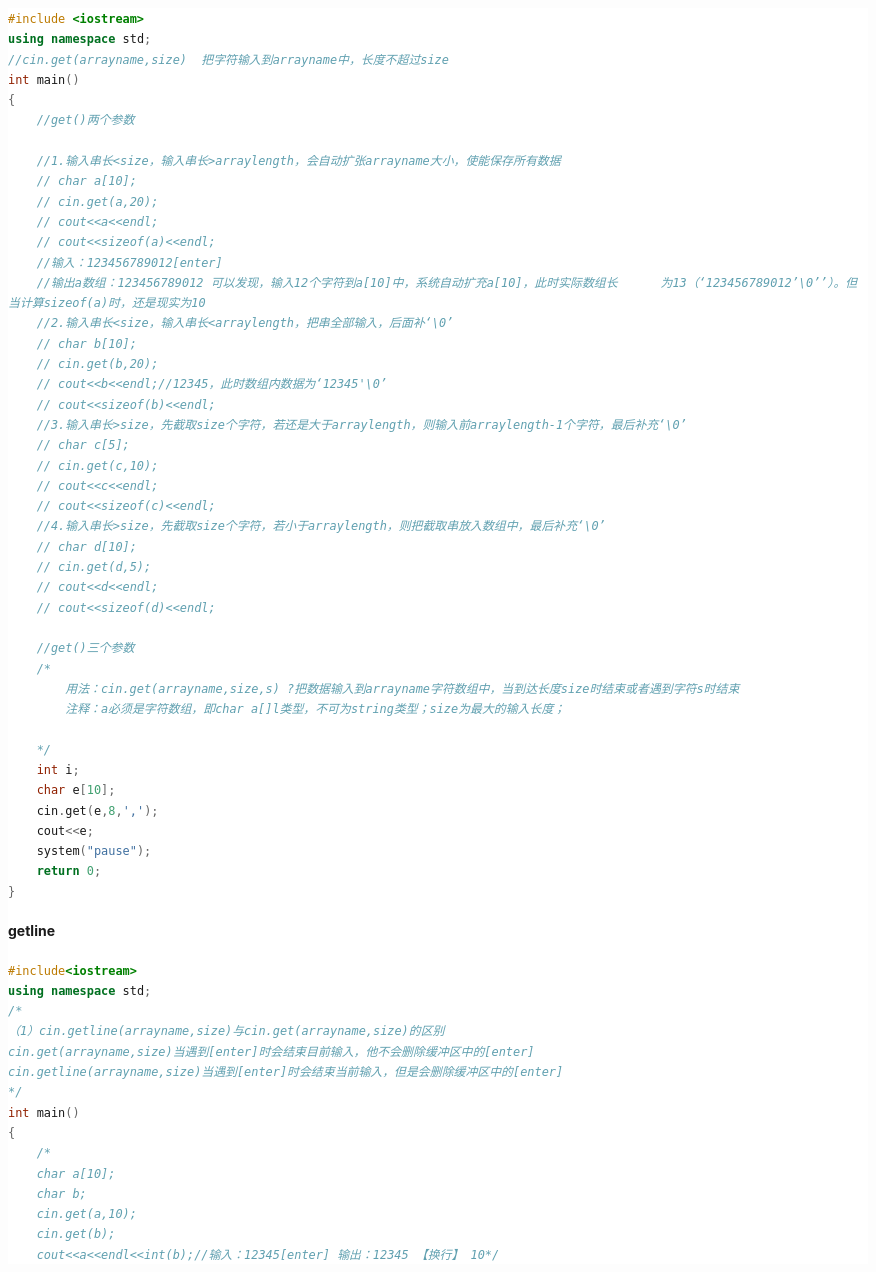 ```c++
#include <iostream>
using namespace std;
//cin.get(arrayname,size)  把字符输入到arrayname中，长度不超过size
int main()
{
    //get()两个参数

    //1.输入串长<size，输入串长>arraylength，会自动扩张arrayname大小，使能保存所有数据
	// char a[10];
	// cin.get(a,20);
	// cout<<a<<endl;
    // cout<<sizeof(a)<<endl;
    //输入：123456789012[enter]
	//输出a数组：123456789012 可以发现，输入12个字符到a[10]中，系统自动扩充a[10]，此时实际数组长	  为13（‘123456789012’\0’’）。但当计算sizeof(a)时，还是现实为10
    //2.输入串长<size，输入串长<arraylength，把串全部输入，后面补‘\0’
    // char b[10];
	// cin.get(b,20);
	// cout<<b<<endl;//12345，此时数组内数据为‘12345'\0’
    // cout<<sizeof(b)<<endl;
    //3.输入串长>size，先截取size个字符，若还是大于arraylength，则输入前arraylength-1个字符，最后补充‘\0’
    // char c[5];
	// cin.get(c,10);
	// cout<<c<<endl;
    // cout<<sizeof(c)<<endl;
    //4.输入串长>size，先截取size个字符，若小于arraylength，则把截取串放入数组中，最后补充‘\0’
    // char d[10];
	// cin.get(d,5);
	// cout<<d<<endl;
    // cout<<sizeof(d)<<endl;
    
    //get()三个参数
    /*
        用法：cin.get(arrayname,size,s) ?把数据输入到arrayname字符数组中，当到达长度size时结束或者遇到字符s时结束
        注释：a必须是字符数组，即char a[]l类型，不可为string类型；size为最大的输入长度；

    */
    int i;
    char e[10];
    cin.get(e,8,',');
    cout<<e;
    system("pause");
    return 0;
}
```

#### getline

```c++
#include<iostream>
using namespace std;
/*
（1）cin.getline(arrayname,size)与cin.get(arrayname,size)的区别
cin.get(arrayname,size)当遇到[enter]时会结束目前输入，他不会删除缓冲区中的[enter]
cin.getline(arrayname,size)当遇到[enter]时会结束当前输入，但是会删除缓冲区中的[enter]
*/
int main()
{
    /*
    char a[10];
    char b;
    cin.get(a,10);
    cin.get(b);
    cout<<a<<endl<<int(b);//输入：12345[enter] 输出：12345 【换行】 10*/
```